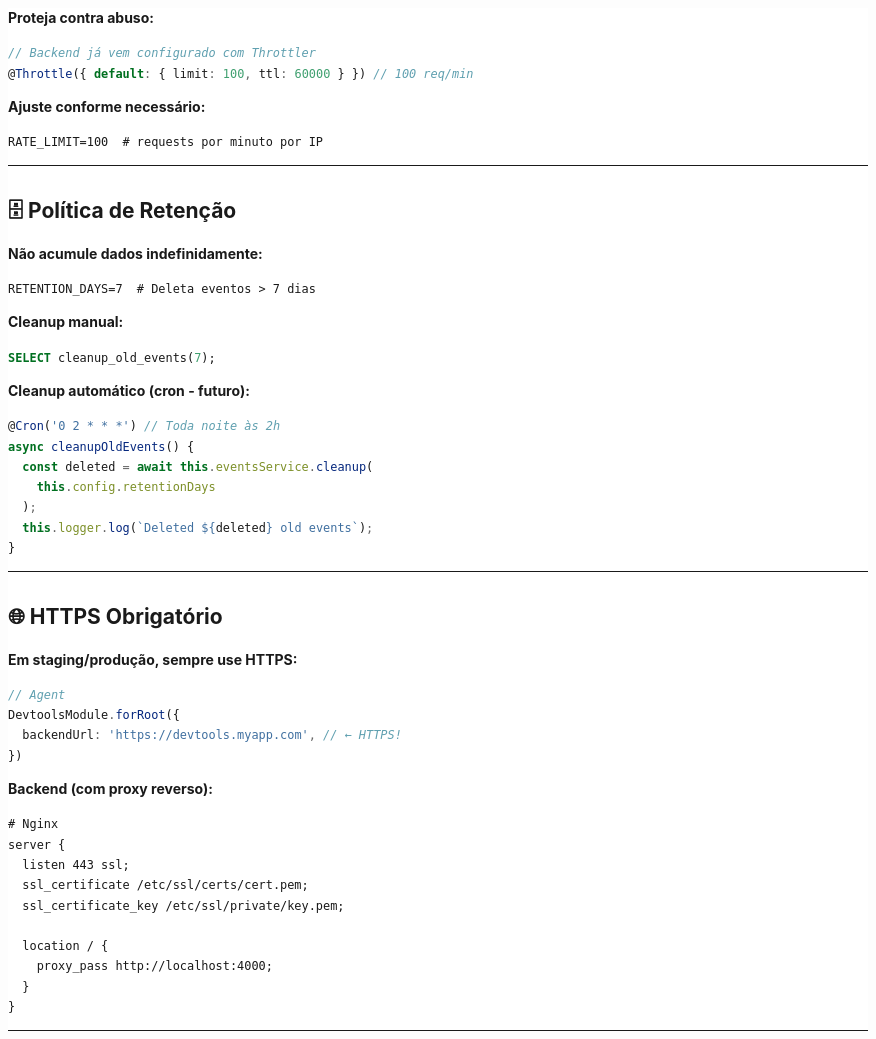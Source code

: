 **Proteja contra abuso:**

```typescript
// Backend já vem configurado com Throttler
@Throttle({ default: { limit: 100, ttl: 60000 } }) // 100 req/min
```

**Ajuste conforme necessário:**

```env
RATE_LIMIT=100  # requests por minuto por IP
```

---

## 🗄️ Política de Retenção

**Não acumule dados indefinidamente:**

```env
RETENTION_DAYS=7  # Deleta eventos > 7 dias
```

**Cleanup manual:**

```sql
SELECT cleanup_old_events(7);
```

**Cleanup automático (cron - futuro):**

```typescript
@Cron('0 2 * * *') // Toda noite às 2h
async cleanupOldEvents() {
  const deleted = await this.eventsService.cleanup(
    this.config.retentionDays
  );
  this.logger.log(`Deleted ${deleted} old events`);
}
```

---

## 🌐 HTTPS Obrigatório

**Em staging/produção, sempre use HTTPS:**

```typescript
// Agent
DevtoolsModule.forRoot({
  backendUrl: 'https://devtools.myapp.com', // ← HTTPS!
})
```

**Backend (com proxy reverso):**

```nginx
# Nginx
server {
  listen 443 ssl;
  ssl_certificate /etc/ssl/certs/cert.pem;
  ssl_certificate_key /etc/ssl/private/key.pem;
  
  location / {
    proxy_pass http://localhost:4000;
  }
}
```

---